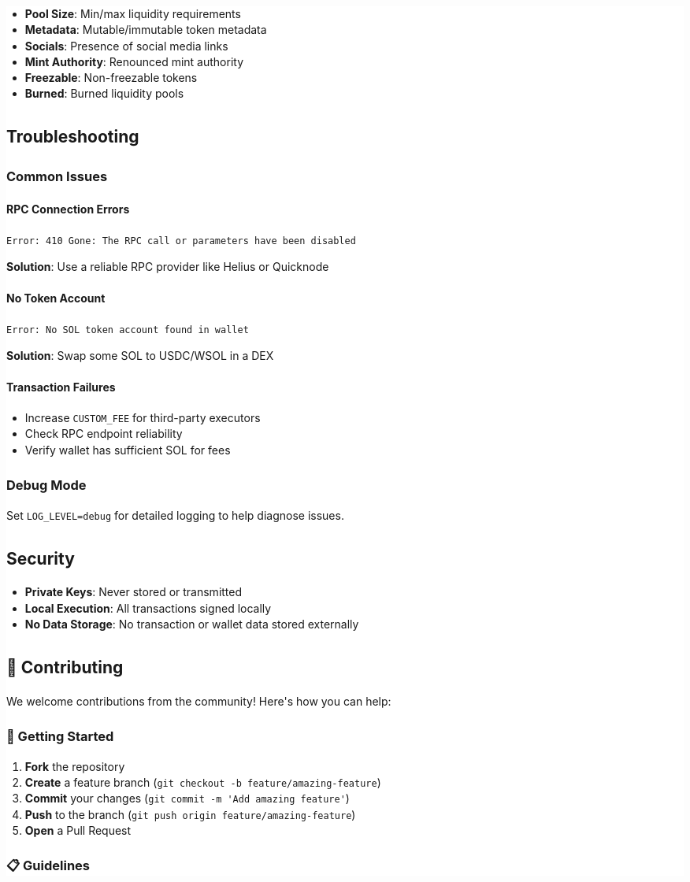 - **Pool Size**: Min/max liquidity requirements
- **Metadata**: Mutable/immutable token metadata
- **Socials**: Presence of social media links
- **Mint Authority**: Renounced mint authority
- **Freezable**: Non-freezable tokens
- **Burned**: Burned liquidity pools

## Troubleshooting

### Common Issues

#### RPC Connection Errors
```
Error: 410 Gone: The RPC call or parameters have been disabled
```
**Solution**: Use a reliable RPC provider like Helius or Quicknode

#### No Token Account
```
Error: No SOL token account found in wallet
```
**Solution**: Swap some SOL to USDC/WSOL in a DEX

#### Transaction Failures
- Increase `CUSTOM_FEE` for third-party executors
- Check RPC endpoint reliability
- Verify wallet has sufficient SOL for fees

### Debug Mode
Set `LOG_LEVEL=debug` for detailed logging to help diagnose issues.

## Security

- **Private Keys**: Never stored or transmitted
- **Local Execution**: All transactions signed locally
- **No Data Storage**: No transaction or wallet data stored externally

## 🤝 Contributing

We welcome contributions from the community! Here's how you can help:

### 🚀 Getting Started

1. **Fork** the repository
2. **Create** a feature branch (`git checkout -b feature/amazing-feature`)
3. **Commit** your changes (`git commit -m 'Add amazing feature'`)
4. **Push** to the branch (`git push origin feature/amazing-feature`)
5. **Open** a Pull Request

### 📋 Guidelines
